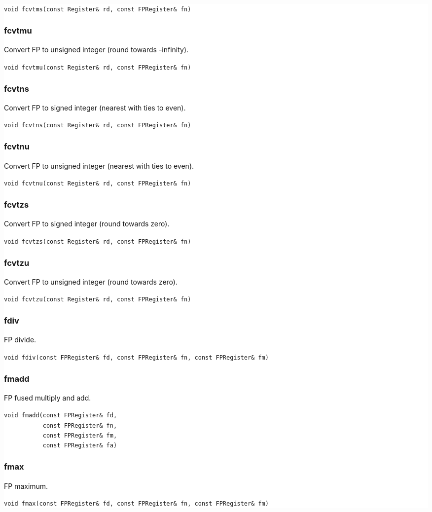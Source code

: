     void fcvtms(const Register& rd, const FPRegister& fn)


### fcvtmu ###

Convert FP to unsigned integer (round towards -infinity).

    void fcvtmu(const Register& rd, const FPRegister& fn)


### fcvtns ###

Convert FP to signed integer (nearest with ties to even).

    void fcvtns(const Register& rd, const FPRegister& fn)


### fcvtnu ###

Convert FP to unsigned integer (nearest with ties to even).

    void fcvtnu(const Register& rd, const FPRegister& fn)


### fcvtzs ###

Convert FP to signed integer (round towards zero).

    void fcvtzs(const Register& rd, const FPRegister& fn)


### fcvtzu ###

Convert FP to unsigned integer (round towards zero).

    void fcvtzu(const Register& rd, const FPRegister& fn)


### fdiv ###

FP divide.

    void fdiv(const FPRegister& fd, const FPRegister& fn, const FPRegister& fm)


### fmadd ###

FP fused multiply and add.

    void fmadd(const FPRegister& fd,
               const FPRegister& fn,
               const FPRegister& fm,
               const FPRegister& fa)


### fmax ###

FP maximum.

    void fmax(const FPRegister& fd, const FPRegister& fn, const FPRegister& fm)

